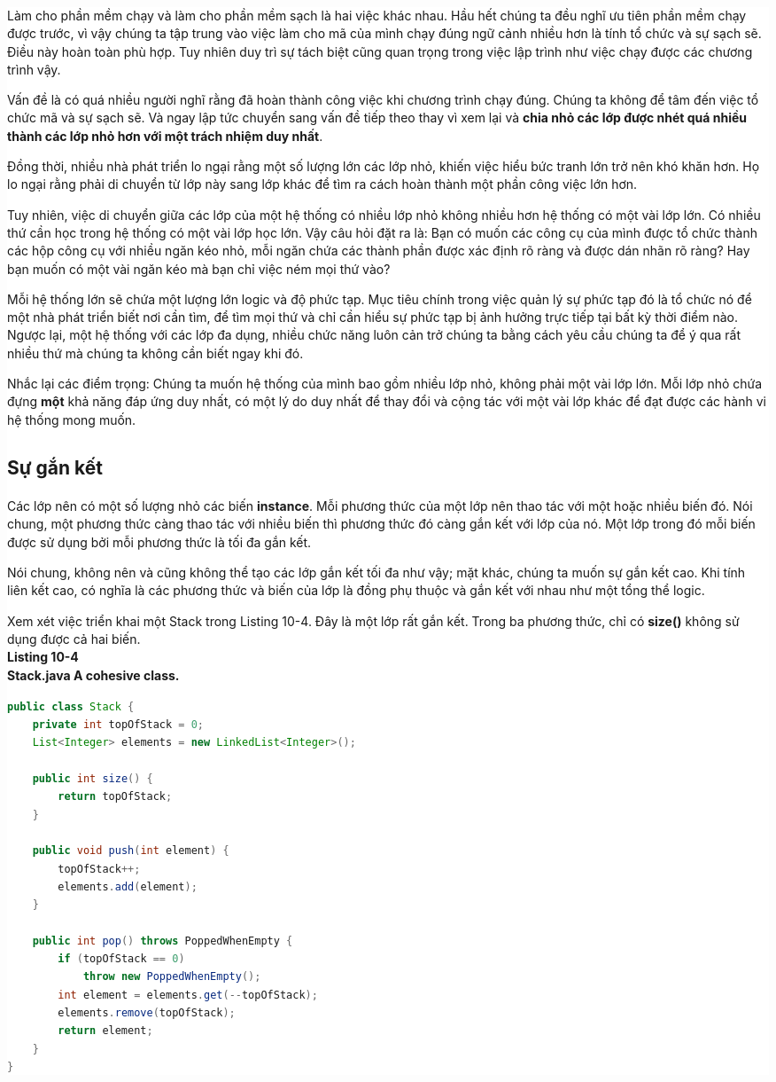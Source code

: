 Làm cho phần mềm chạy và làm cho phần mềm sạch là hai việc khác nhau. Hầu hết chúng ta đều nghĩ ưu tiên phần mềm chạy được trước, vì vậy chúng ta tập trung vào việc làm cho mã của mình chạy đúng ngữ cảnh nhiều hơn là tính tổ chức và sự sạch sẽ. Điều này hoàn toàn phù hợp. Tuy nhiên duy trì sự tách biệt cũng quan trọng trong việc lập trình như việc chạy được các chương trình vậy.

Vấn đề là có quá nhiều người nghĩ rằng đã hoàn thành công việc khi chương trình chạy đúng. Chúng ta không để tâm đến việc tổ chức mã và sự sạch sẽ. Và ngay lập tức chuyển sang vấn đề tiếp theo thay vì xem lại và **chia nhỏ các lớp được nhét quá nhiều thành các lớp nhỏ hơn với một trách nhiệm duy nhất**.

Đồng thời, nhiều nhà phát triển lo ngại rằng một số lượng lớn các lớp nhỏ, khiến việc hiểu bức tranh lớn trở nên khó khăn hơn. Họ lo ngại rằng phải di chuyển từ lớp này sang lớp khác để tìm ra cách hoàn thành một phần công việc lớn hơn.

Tuy nhiên, việc di chuyển giữa các lớp của một hệ thống có nhiều lớp nhỏ không nhiều hơn hệ thống có một vài lớp lớn. Có nhiều thứ cần học trong hệ thống có một vài lớp học lớn. Vậy câu hỏi đặt ra là: Bạn có muốn các công cụ của mình được tổ chức thành các hộp công cụ với nhiều ngăn kéo nhỏ, mỗi ngăn chứa các thành phần được xác định rõ ràng và được dán nhãn rõ ràng? Hay bạn muốn có một vài ngăn kéo mà bạn chỉ việc ném mọi thứ vào?

Mỗi hệ thống lớn sẽ chứa một lượng lớn logic và độ phức tạp. Mục tiêu chính trong việc quản lý sự phức tạp đó là tổ chức nó để một nhà phát triển biết nơi cần tìm, để tìm mọi thứ và chỉ cần hiểu sự phức tạp bị ảnh hưởng trực tiếp tại bất kỳ thời điểm nào. Ngược lại, một hệ thống với các lớp đa dụng, nhiều chức năng luôn cản trở chúng ta bằng cách yêu cầu chúng ta để ý qua rất nhiều thứ mà chúng ta không cần biết ngay khi đó.

Nhắc lại các điểm  trọng: Chúng ta muốn hệ thống của mình bao gồm nhiều lớp nhỏ, không phải một vài lớp lớn. Mỗi lớp nhỏ chứa đựng **một** khả năng đáp ứng duy nhất, có một lý do duy nhất để thay đổi và cộng tác với một vài lớp khác để đạt được các hành vi hệ thống mong muốn.
## Sự gắn kết
Các lớp nên có một số lượng nhỏ các biến **instance**. Mỗi phương thức của một lớp nên thao tác với một hoặc nhiều biến đó. Nói chung, một phương thức càng thao tác với nhiều biến thì phương thức đó càng gắn kết với lớp của nó. Một lớp trong đó mỗi biến được sử dụng bởi mỗi phương thức là tối đa gắn kết.

Nói chung, không nên và cũng không thể tạo các lớp gắn kết tối đa như vậy; mặt khác, chúng ta muốn sự gắn kết cao. Khi tính liên kết cao, có nghĩa là các phương thức và biến của lớp là đồng phụ thuộc và gắn kết với nhau như một tổng thể logic.

Xem xét việc triển khai một Stack trong Listing 10-4. Đây là một lớp rất gắn kết. Trong ba phương thức, chỉ có **size()** không sử dụng được cả hai biến.     
**Listing 10-4**  
**Stack.java A cohesive class.**  
```java
public class Stack {
    private int topOfStack = 0;
    List<Integer> elements = new LinkedList<Integer>();
    
    public int size() { 
        return topOfStack;
    }
    
    public void push(int element) { 
        topOfStack++; 
        elements.add(element);
    }
    
    public int pop() throws PoppedWhenEmpty { 
        if (topOfStack == 0)
            throw new PoppedWhenEmpty();
        int element = elements.get(--topOfStack); 
        elements.remove(topOfStack);
        return element;
    } 
}
```